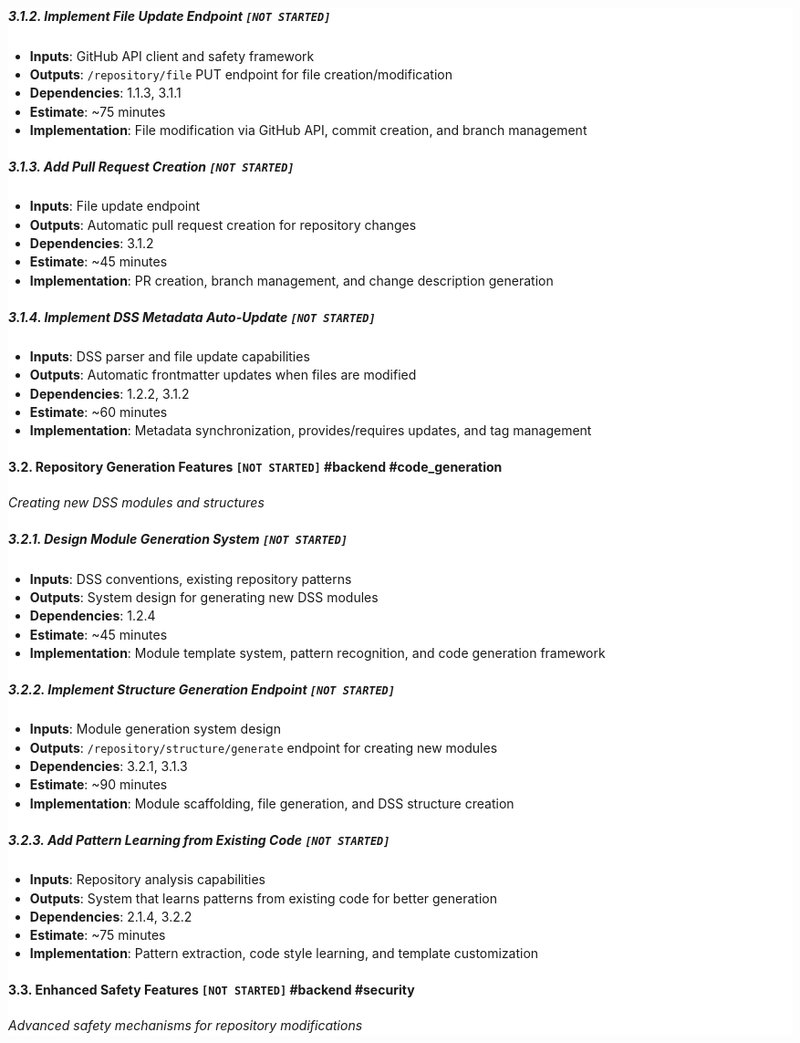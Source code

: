 ##### 3.1.2. Implement File Update Endpoint `[NOT STARTED]`
- **Inputs**: GitHub API client and safety framework
- **Outputs**: `/repository/file` PUT endpoint for file creation/modification
- **Dependencies**: 1.1.3, 3.1.1
- **Estimate**: ~75 minutes
- **Implementation**: File modification via GitHub API, commit creation, and branch management

##### 3.1.3. Add Pull Request Creation `[NOT STARTED]`
- **Inputs**: File update endpoint
- **Outputs**: Automatic pull request creation for repository changes
- **Dependencies**: 3.1.2
- **Estimate**: ~45 minutes
- **Implementation**: PR creation, branch management, and change description generation

##### 3.1.4. Implement DSS Metadata Auto-Update `[NOT STARTED]`
- **Inputs**: DSS parser and file update capabilities
- **Outputs**: Automatic frontmatter updates when files are modified
- **Dependencies**: 1.2.2, 3.1.2
- **Estimate**: ~60 minutes
- **Implementation**: Metadata synchronization, provides/requires updates, and tag management

#### 3.2. Repository Generation Features `[NOT STARTED]` #backend #code_generation
*Creating new DSS modules and structures*

##### 3.2.1. Design Module Generation System `[NOT STARTED]`
- **Inputs**: DSS conventions, existing repository patterns
- **Outputs**: System design for generating new DSS modules
- **Dependencies**: 1.2.4
- **Estimate**: ~45 minutes
- **Implementation**: Module template system, pattern recognition, and code generation framework

##### 3.2.2. Implement Structure Generation Endpoint `[NOT STARTED]`
- **Inputs**: Module generation system design
- **Outputs**: `/repository/structure/generate` endpoint for creating new modules
- **Dependencies**: 3.2.1, 3.1.3
- **Estimate**: ~90 minutes
- **Implementation**: Module scaffolding, file generation, and DSS structure creation

##### 3.2.3. Add Pattern Learning from Existing Code `[NOT STARTED]`
- **Inputs**: Repository analysis capabilities
- **Outputs**: System that learns patterns from existing code for better generation
- **Dependencies**: 2.1.4, 3.2.2
- **Estimate**: ~75 minutes
- **Implementation**: Pattern extraction, code style learning, and template customization

#### 3.3. Enhanced Safety Features `[NOT STARTED]` #backend #security
*Advanced safety mechanisms for repository modifications*
